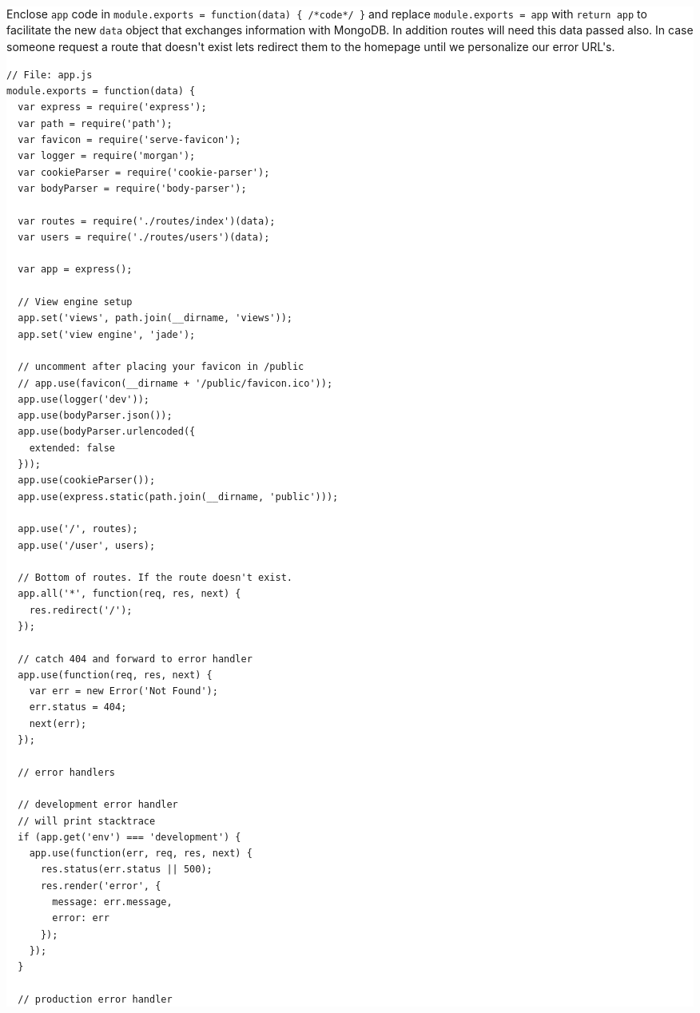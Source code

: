 Enclose `app` code in `module.exports = function(data) { /*code*/ }` and replace `module.exports = app` with `return app` to facilitate the new `data` object that exchanges information with MongoDB.  In addition routes will need this data passed also.  In case someone request a route that doesn't exist lets redirect them to the homepage until we personalize our error URL's.

```node
// File: app.js
module.exports = function(data) {
  var express = require('express');
  var path = require('path');
  var favicon = require('serve-favicon');
  var logger = require('morgan');
  var cookieParser = require('cookie-parser');
  var bodyParser = require('body-parser');

  var routes = require('./routes/index')(data);
  var users = require('./routes/users')(data);

  var app = express();

  // View engine setup
  app.set('views', path.join(__dirname, 'views'));
  app.set('view engine', 'jade');

  // uncomment after placing your favicon in /public
  // app.use(favicon(__dirname + '/public/favicon.ico'));
  app.use(logger('dev'));
  app.use(bodyParser.json());
  app.use(bodyParser.urlencoded({
    extended: false
  }));
  app.use(cookieParser());
  app.use(express.static(path.join(__dirname, 'public')));

  app.use('/', routes);
  app.use('/user', users);

  // Bottom of routes. If the route doesn't exist.
  app.all('*', function(req, res, next) {
    res.redirect('/');
  });

  // catch 404 and forward to error handler
  app.use(function(req, res, next) {
    var err = new Error('Not Found');
    err.status = 404;
    next(err);
  });

  // error handlers

  // development error handler
  // will print stacktrace
  if (app.get('env') === 'development') {
    app.use(function(err, req, res, next) {
      res.status(err.status || 500);
      res.render('error', {
        message: err.message,
        error: err
      });
    });
  }

  // production error handler 
```